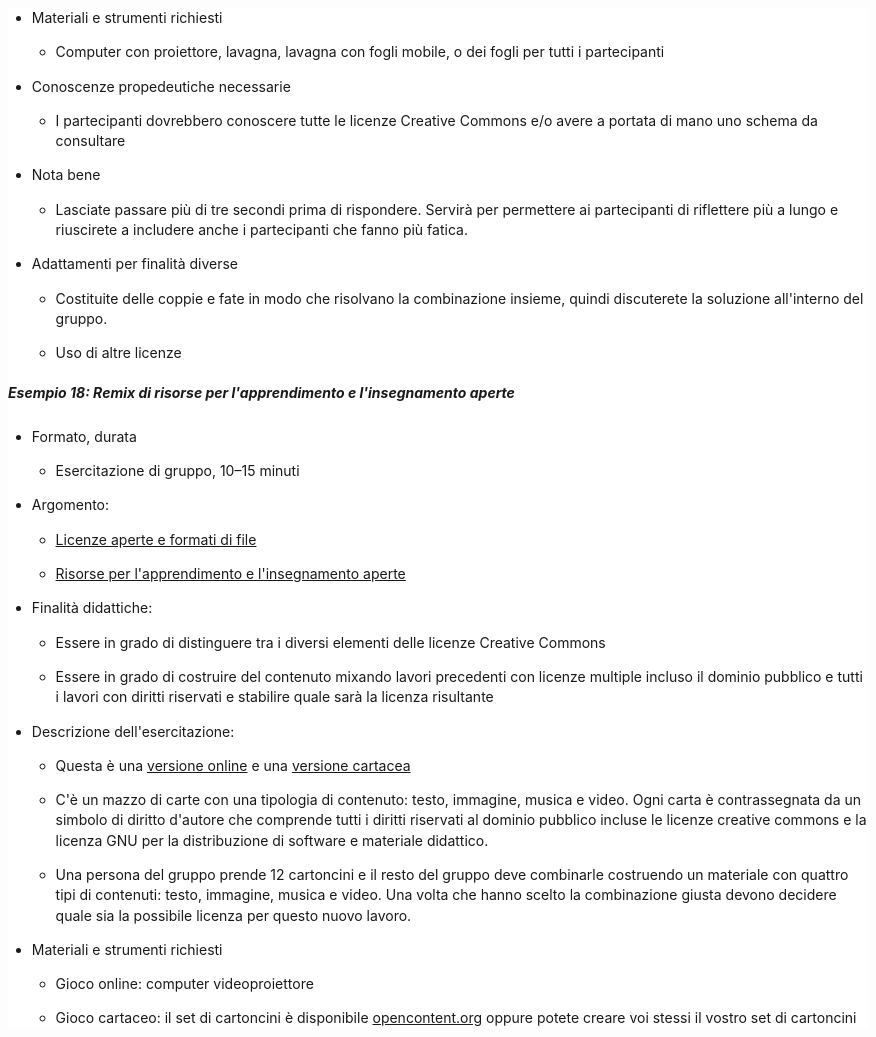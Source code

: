 * Materiali e strumenti richiesti

    * Computer con proiettore, lavagna, lavagna con fogli mobile, o dei fogli per tutti i partecipanti

* Conoscenze propedeutiche necessarie

    * I partecipanti dovrebbero conoscere tutte le licenze Creative Commons e/o avere a portata di mano uno schema da consultare

* Nota bene

    * Lasciate passare più di tre secondi prima di rispondere. Servirà per permettere ai partecipanti di riflettere più a lungo e riuscirete a includere anche i partecipanti che fanno più fatica. 

* Adattamenti per finalità diverse

    * Costituite delle coppie e fate in modo che risolvano la combinazione insieme, quindi discuterete la soluzione all'interno del gruppo.
    
    * Uso di altre licenze

##### **Esempio 18: Remix di risorse per l'apprendimento e l'insegnamento aperte**

* Formato, durata 

    * Esercitazione di gruppo, 10–15 minuti

* Argomento:

    * [Licenze aperte e formati di file](/02OpenScienceBasics/06OpenLicensingAndFileFormats.md)

    * [Risorse per l'apprendimento e l'insegnamento aperte](/02OpenScienceBasics/11OpenEducationalResources.md)

* Finalità didattiche:

    * Essere in grado di distinguere tra i diversi elementi delle licenze Creative Commons

    * Essere in grado di costruire del contenuto mixando lavori precedenti con licenze multiple incluso il dominio pubblico e tutti i lavori con diritti riservati e stabilire quale sarà la licenza risultante

* Descrizione dell'esercitazione:

    * Questa è una [versione online](http://www.opencontent.org/game/) e una [versione cartacea](http://www.opencontent.org/game/print/)

    * C'è un mazzo di carte con una tipologia di contenuto: testo, immagine, musica e video. Ogni carta è contrassegnata da un simbolo di diritto d'autore che comprende tutti i diritti riservati al dominio pubblico incluse le licenze creative commons e la licenza GNU per la distribuzione di software e materiale didattico.

    * Una persona del gruppo prende 12 cartoncini e il resto del gruppo deve combinarle costruendo un materiale con quattro tipi di contenuti: testo, immagine, musica e video. Una volta che hanno scelto la combinazione giusta devono decidere quale sia la possibile licenza per questo nuovo lavoro.  

* Materiali e strumenti richiesti

    * Gioco online: computer videoproiettore

    * Gioco cartaceo: il set di cartoncini è disponibile [opencontent.org](http://www.opencontent.org/game/print/) oppure potete creare voi stessi il vostro set di cartoncini 
